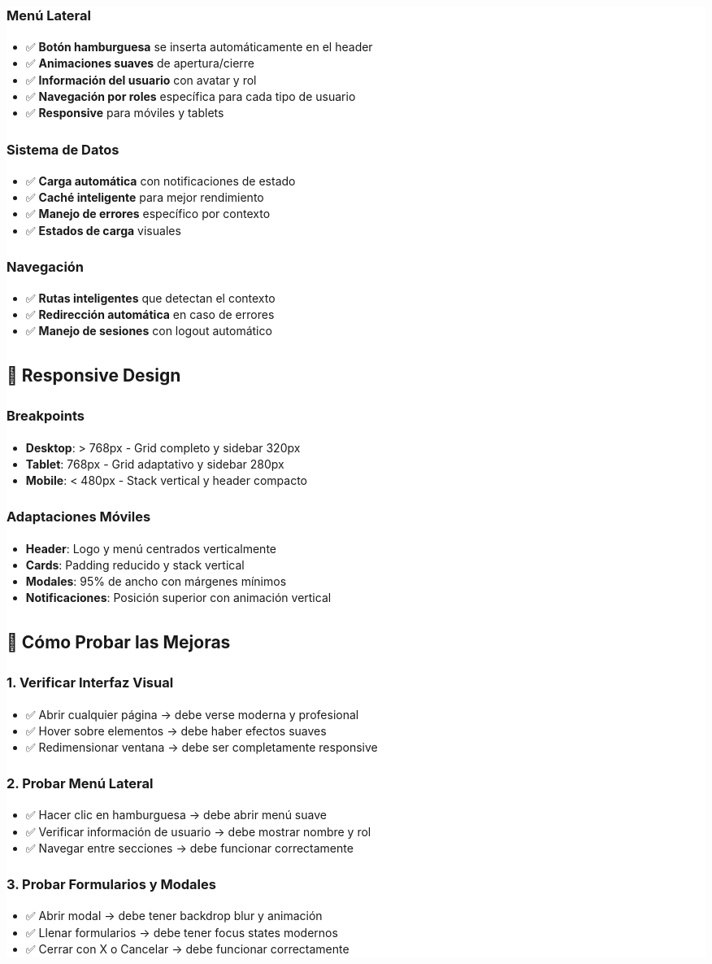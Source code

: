 ### **Menú Lateral**
- ✅ **Botón hamburguesa** se inserta automáticamente en el header
- ✅ **Animaciones suaves** de apertura/cierre
- ✅ **Información del usuario** con avatar y rol
- ✅ **Navegación por roles** específica para cada tipo de usuario
- ✅ **Responsive** para móviles y tablets

### **Sistema de Datos**
- ✅ **Carga automática** con notificaciones de estado
- ✅ **Caché inteligente** para mejor rendimiento
- ✅ **Manejo de errores** específico por contexto
- ✅ **Estados de carga** visuales

### **Navegación**
- ✅ **Rutas inteligentes** que detectan el contexto
- ✅ **Redirección automática** en caso de errores
- ✅ **Manejo de sesiones** con logout automático

## 📱 **Responsive Design**

### **Breakpoints**
- **Desktop**: > 768px - Grid completo y sidebar 320px
- **Tablet**: 768px - Grid adaptativo y sidebar 280px
- **Mobile**: < 480px - Stack vertical y header compacto

### **Adaptaciones Móviles**
- **Header**: Logo y menú centrados verticalmente
- **Cards**: Padding reducido y stack vertical
- **Modales**: 95% de ancho con márgenes mínimos
- **Notificaciones**: Posición superior con animación vertical

## 🎯 **Cómo Probar las Mejoras**

### **1. Verificar Interfaz Visual**
- ✅ Abrir cualquier página → debe verse moderna y profesional
- ✅ Hover sobre elementos → debe haber efectos suaves
- ✅ Redimensionar ventana → debe ser completamente responsive

### **2. Probar Menú Lateral**
- ✅ Hacer clic en hamburguesa → debe abrir menú suave
- ✅ Verificar información de usuario → debe mostrar nombre y rol
- ✅ Navegar entre secciones → debe funcionar correctamente

### **3. Probar Formularios y Modales**
- ✅ Abrir modal → debe tener backdrop blur y animación
- ✅ Llenar formularios → debe tener focus states modernos
- ✅ Cerrar con X o Cancelar → debe funcionar correctamente

